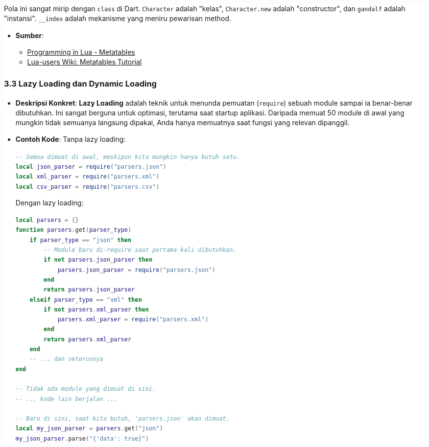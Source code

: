   Pola ini sangat mirip dengan `class` di Dart. `Character` adalah "kelas", `Character.new` adalah "constructor", dan `gandalf` adalah "instansi". `__index` adalah mekanisme yang meniru pewarisan method.

- **Sumber**:

  - [Programming in Lua - Metatables](https://www.lua.org/pil/13.html)
  - [Lua-users Wiki: Metatables Tutorial](http://lua-users.org/wiki/MetatablesTutorial)

### 3.3 Lazy Loading dan Dynamic Loading

- **Deskripsi Konkret**:
  **Lazy Loading** adalah teknik untuk menunda pemuatan (`require`) sebuah module sampai ia benar-benar dibutuhkan. Ini sangat berguna untuk optimasi, terutama saat startup aplikasi. Daripada memuat 50 module di awal yang mungkin tidak semuanya langsung dipakai, Anda hanya memuatnya saat fungsi yang relevan dipanggil.

- **Contoh Kode**:
  Tanpa lazy loading:

  ```lua
  -- Semua dimuat di awal, meskipun kita mungkin hanya butuh satu.
  local json_parser = require("parsers.json")
  local xml_parser = require("parsers.xml")
  local csv_parser = require("parsers.csv")
  ```

  Dengan lazy loading:

  ```lua
  local parsers = {}
  function parsers.get(parser_type)
      if parser_type == "json" then
          -- Module baru di-require saat pertama kali dibutuhkan.
          if not parsers.json_parser then
              parsers.json_parser = require("parsers.json")
          end
          return parsers.json_parser
      elseif parser_type == "xml" then
          if not parsers.xml_parser then
              parsers.xml_parser = require("parsers.xml")
          end
          return parsers.xml_parser
      end
      -- ... dan seterusnya
  end

  -- Tidak ada module yang dimuat di sini.
  -- ... kode lain berjalan ...

  -- Baru di sini, saat kita butuh, 'parsers.json' akan dimuat.
  local my_json_parser = parsers.get("json")
  my_json_parser.parse("{'data': true}")
  ```
